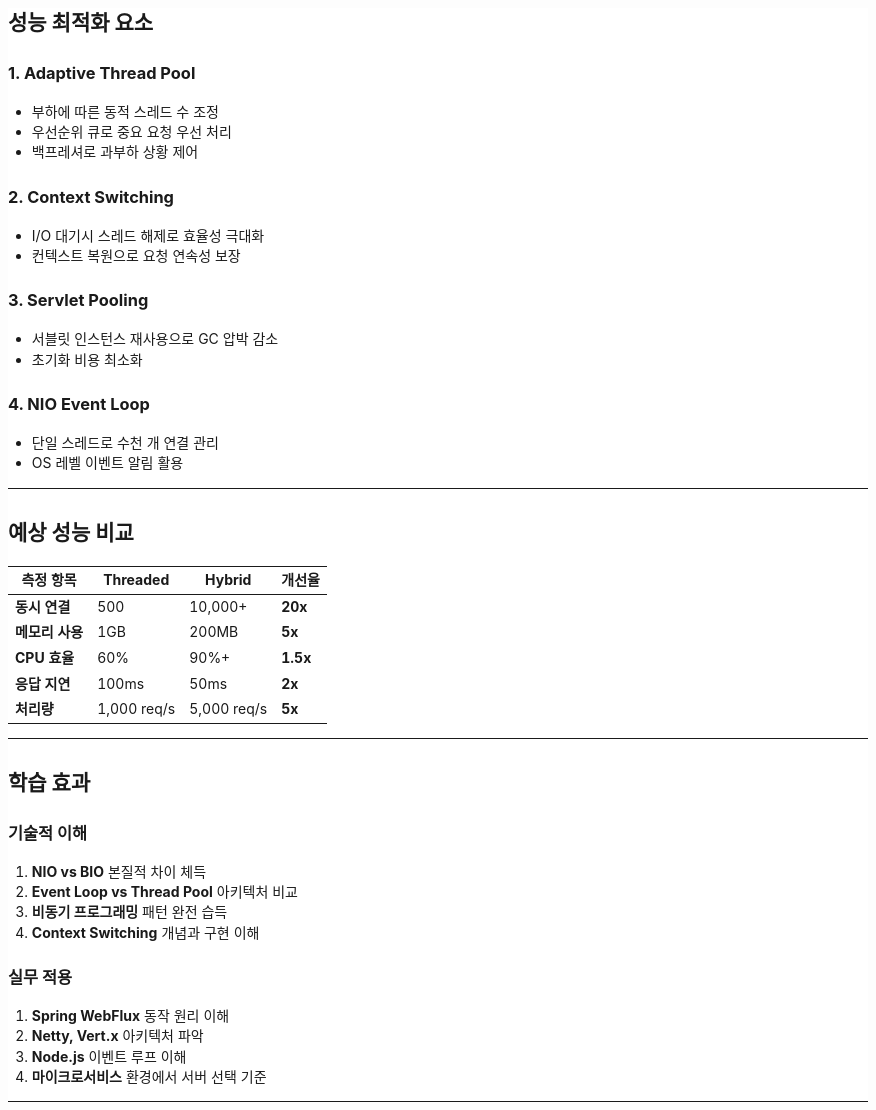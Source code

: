 
## 성능 최적화 요소

### 1. Adaptive Thread Pool
- 부하에 따른 동적 스레드 수 조정
- 우선순위 큐로 중요 요청 우선 처리
- 백프레셔로 과부하 상황 제어

### 2. Context Switching
- I/O 대기시 스레드 해제로 효율성 극대화
- 컨텍스트 복원으로 요청 연속성 보장

### 3. Servlet Pooling
- 서블릿 인스턴스 재사용으로 GC 압박 감소
- 초기화 비용 최소화

### 4. NIO Event Loop
- 단일 스레드로 수천 개 연결 관리
- OS 레벨 이벤트 알림 활용

---

## 예상 성능 비교

| 측정 항목 | Threaded | Hybrid | 개선율 |
|-----------|----------|--------|--------|
| **동시 연결** | 500 | 10,000+ | **20x** |
| **메모리 사용** | 1GB | 200MB | **5x** |
| **CPU 효율** | 60% | 90%+ | **1.5x** |
| **응답 지연** | 100ms | 50ms | **2x** |
| **처리량** | 1,000 req/s | 5,000 req/s | **5x** |

---

## 학습 효과

### 기술적 이해
1. **NIO vs BIO** 본질적 차이 체득
2. **Event Loop vs Thread Pool** 아키텍처 비교
3. **비동기 프로그래밍** 패턴 완전 습득
4. **Context Switching** 개념과 구현 이해

### 실무 적용
1. **Spring WebFlux** 동작 원리 이해
2. **Netty, Vert.x** 아키텍처 파악
3. **Node.js** 이벤트 루프 이해
4. **마이크로서비스** 환경에서 서버 선택 기준

---